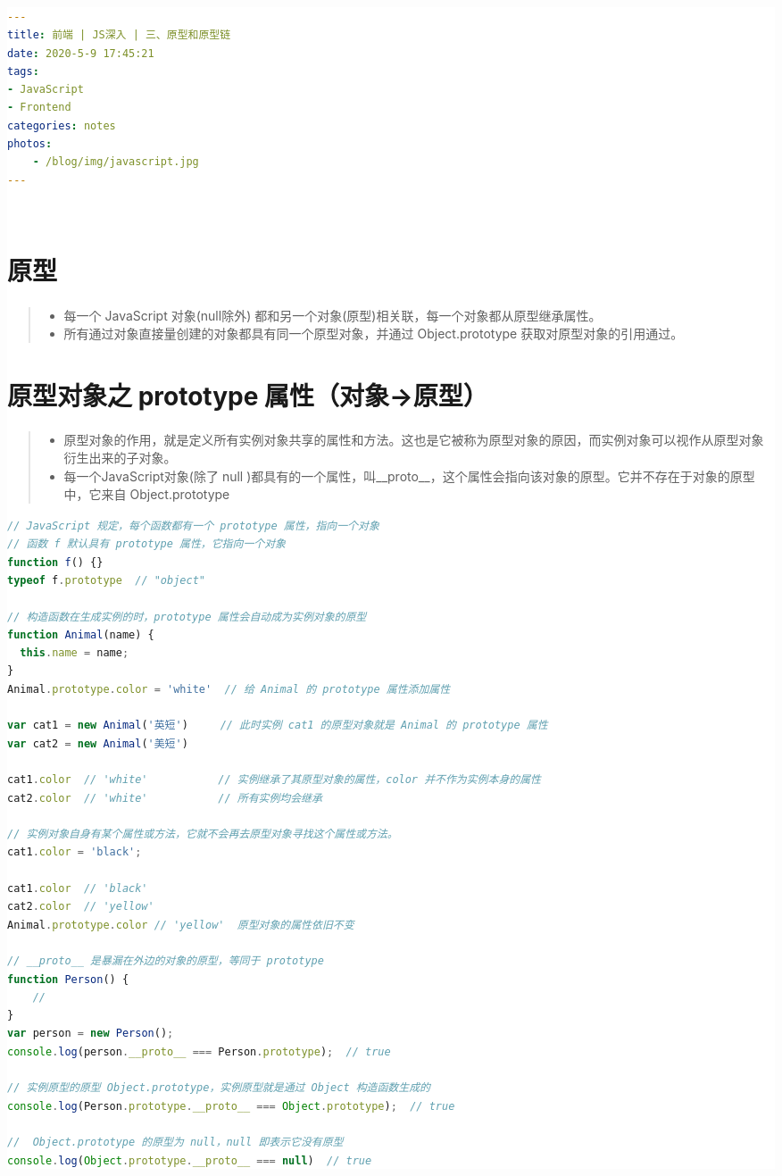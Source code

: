 ```yaml
---
title: 前端 | JS深入 | 三、原型和原型链
date: 2020-5-9 17:45:21
tags: 
- JavaScript
- Frontend
categories: notes
photos:
    - /blog/img/javascript.jpg
---
```


<br>


# 原型

> - 每一个 JavaScript 对象(null除外) 都和另一个对象(原型)相关联，每一个对象都从原型继承属性。
> - 所有通过对象直接量创建的对象都具有同一个原型对象，并通过 Object.prototype 获取对原型对象的引用通过。

# 原型对象之 prototype 属性（对象→原型）

> - 原型对象的作用，就是定义所有实例对象共享的属性和方法。这也是它被称为原型对象的原因，而实例对象可以视作从原型对象衍生出来的子对象。
> - 每一个JavaScript对象(除了 null )都具有的一个属性，叫__proto__，这个属性会指向该对象的原型。它并不存在于对象的原型中，它来自 Object.prototype 

```js
// JavaScript 规定，每个函数都有一个 prototype 属性，指向一个对象
// 函数 f 默认具有 prototype 属性，它指向一个对象
function f() {}
typeof f.prototype  // "object"

// 构造函数在生成实例的时，prototype 属性会自动成为实例对象的原型
function Animal(name) {
  this.name = name;
}
Animal.prototype.color = 'white'  // 给 Animal 的 prototype 属性添加属性

var cat1 = new Animal('英短')     // 此时实例 cat1 的原型对象就是 Animal 的 prototype 属性
var cat2 = new Animal('美短')

cat1.color  // 'white'           // 实例继承了其原型对象的属性，color 并不作为实例本身的属性
cat2.color  // 'white'           // 所有实例均会继承

// 实例对象自身有某个属性或方法，它就不会再去原型对象寻找这个属性或方法。
cat1.color = 'black';

cat1.color  // 'black'
cat2.color  // 'yellow'
Animal.prototype.color // 'yellow'  原型对象的属性依旧不变

// __proto__ 是暴漏在外边的对象的原型，等同于 prototype
function Person() {
    //
}
var person = new Person();
console.log(person.__proto__ === Person.prototype);  // true

// 实例原型的原型 Object.prototype，实例原型就是通过 Object 构造函数生成的
console.log(Person.prototype.__proto__ === Object.prototype);  // true

//  Object.prototype 的原型为 null，null 即表示它没有原型
console.log(Object.prototype.__proto__ === null)  // true
```